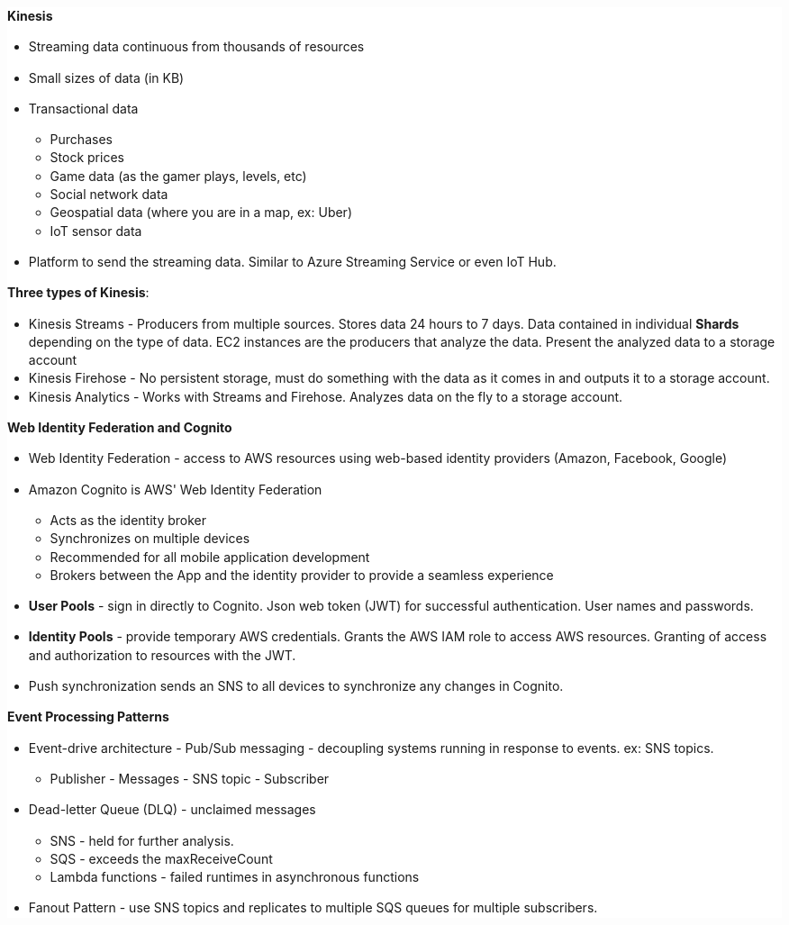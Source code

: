  
**Kinesis**

- Streaming data continuous from thousands of resources

- Small sizes of data (in KB)

- Transactional data 
    - Purchases
    - Stock prices
    - Game data (as the gamer plays, levels, etc)
    - Social network data
    - Geospatial data (where you are in a map, ex: Uber)
    - IoT sensor data

- Platform to send the streaming data. Similar to Azure Streaming Service or even IoT Hub.

**Three types of Kinesis**:

- Kinesis Streams - Producers from multiple sources. Stores data 24 hours to 7 days. Data contained in individual **Shards** depending on the type of data. EC2 instances are the producers that analyze the data. Present the analyzed data to a storage account
- Kinesis Firehose - No persistent storage, must do something with the data as it comes in and outputs it to a storage account.
- Kinesis Analytics - Works with Streams and Firehose.  Analyzes data on the fly to a storage account. 

**Web Identity Federation and Cognito**

- Web Identity Federation - access to AWS resources using web-based identity providers (Amazon, Facebook, Google)

- Amazon Cognito is AWS' Web Identity Federation
    - Acts as the identity broker
    - Synchronizes on multiple devices
    - Recommended for all mobile application development
    - Brokers between the App and the identity provider to provide a seamless experience

- **User Pools** - sign in directly to Cognito. Json web token (JWT) for successful authentication. User names and passwords.
- **Identity Pools** - provide temporary AWS credentials. Grants the AWS IAM role to access AWS resources. Granting of access and authorization to resources with the JWT.

- Push synchronization sends an SNS to all devices to synchronize any changes in Cognito.

**Event Processing Patterns**

- Event-drive architecture - Pub/Sub messaging - decoupling systems running in response to events. ex: SNS topics.

    - Publisher - Messages - SNS topic - Subscriber

- Dead-letter Queue (DLQ) - unclaimed messages
    - SNS - held for further analysis.
    - SQS - exceeds the maxReceiveCount
    - Lambda functions - failed runtimes in asynchronous functions

- Fanout Pattern - use SNS topics and replicates to multiple SQS queues for multiple subscribers.

